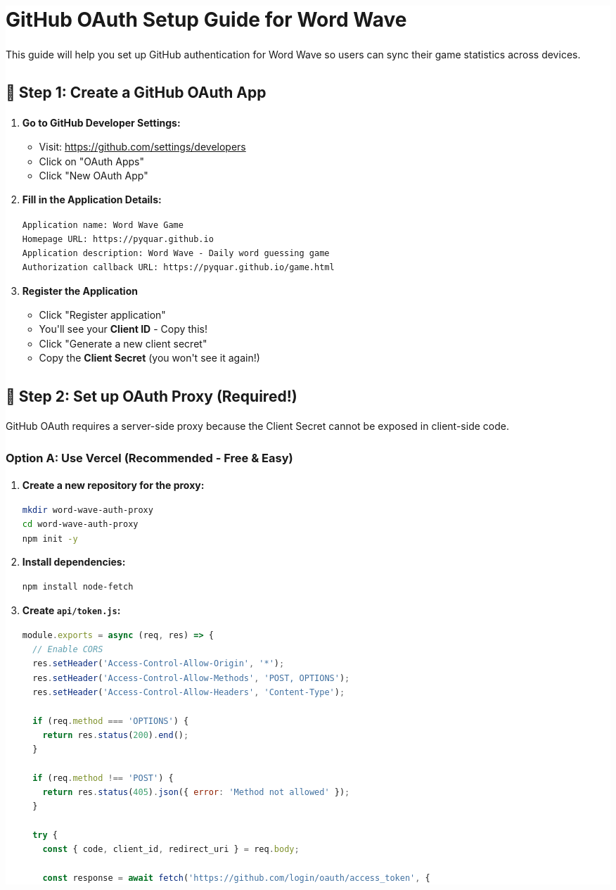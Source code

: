 # GitHub OAuth Setup Guide for Word Wave

This guide will help you set up GitHub authentication for Word Wave so users can sync their game statistics across devices.

## 🔧 Step 1: Create a GitHub OAuth App

1. **Go to GitHub Developer Settings:**
   - Visit: https://github.com/settings/developers
   - Click on "OAuth Apps"
   - Click "New OAuth App"

2. **Fill in the Application Details:**
   ```
   Application name: Word Wave Game
   Homepage URL: https://pyquar.github.io
   Application description: Word Wave - Daily word guessing game
   Authorization callback URL: https://pyquar.github.io/game.html
   ```

3. **Register the Application**
   - Click "Register application"
   - You'll see your **Client ID** - Copy this!
   - Click "Generate a new client secret"
   - Copy the **Client Secret** (you won't see it again!)

## 🔐 Step 2: Set up OAuth Proxy (Required!)

GitHub OAuth requires a server-side proxy because the Client Secret cannot be exposed in client-side code.

### Option A: Use Vercel (Recommended - Free & Easy)

1. **Create a new repository for the proxy:**
   ```bash
   mkdir word-wave-auth-proxy
   cd word-wave-auth-proxy
   npm init -y
   ```

2. **Install dependencies:**
   ```bash
   npm install node-fetch
   ```

3. **Create `api/token.js`:**
   ```javascript
   module.exports = async (req, res) => {
     // Enable CORS
     res.setHeader('Access-Control-Allow-Origin', '*');
     res.setHeader('Access-Control-Allow-Methods', 'POST, OPTIONS');
     res.setHeader('Access-Control-Allow-Headers', 'Content-Type');

     if (req.method === 'OPTIONS') {
       return res.status(200).end();
     }

     if (req.method !== 'POST') {
       return res.status(405).json({ error: 'Method not allowed' });
     }

     try {
       const { code, client_id, redirect_uri } = req.body;

       const response = await fetch('https://github.com/login/oauth/access_token', {
   ```